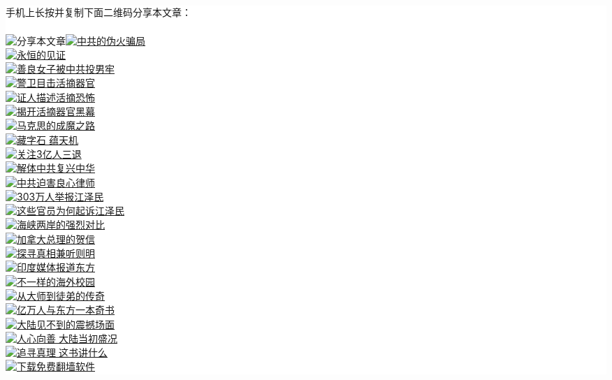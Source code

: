 ####
手机上长按并复制下面二维码分享本文章：<br><br><img src="http://www.hehaibao.com/qr/index.php?m=1&e=L&p=10&t=&d=https://github.com/qddt69/djy/blob/master/gb/19/9/30/n11556582.md%231" title="分享本文章"></td><td VALIGN=TOP><a href="https://github.com/qddt69/djy/blob/master/gb/16/1/21/n4622075.md?dfh#1" target="_blank"><img src="https://raw.githubusercontent.com/qddt69/djy/master/gb/300/wei-f1.jpg" title="中共的伪火骗局"  alt="中共的伪火骗局"></a><br><a href="https://github.com/qddt69/yh/blob/master/README.md?dfh#1" target="_blank"><img src="https://raw.githubusercontent.com/qddt69/djy/master/gb/300/yong-h.jpg" title="永恒的见证"  alt="永恒的见证"></a><br><a href="https://github.com/qddt69/djy/blob/master/gb/13/9/29/n3974789.md?dfh#1" target="_blank"><img src="https://raw.githubusercontent.com/qddt69/djy/master/gb/300/shang-lnz.jpg" title="善良女子被中共投男牢"  alt="善良女子被中共投男牢"></a><br><a href="https://github.com/qddt69/djy/blob/master/gb/16/3/16/n4663449.md?dfh#1" target="_blank"><img src="https://raw.githubusercontent.com/qddt69/djy/master/gb/300/huo-z3.jpg" title="警卫目击活摘器官"  alt="警卫目击活摘器官"></a><br><a href="https://github.com/qddt69/djy/blob/master/gb/16/8/7/n8177641.md?dfh#1" target="_blank"><img src="https://raw.githubusercontent.com/qddt69/djy/master/gb/300/huo-z4.jpg" title="证人描述活摘恐怖"  alt="证人描述活摘恐怖"></a><br><a href="https://github.com/qddt69/djy/blob/master/gb/10/4/19/n2881569.md?dfh#1" target="_blank"><img src="https://raw.githubusercontent.com/qddt69/djy/master/gb/300/huo-z1.jpg" title="揭开活摘器官黑幕"  alt="揭开活摘器官黑幕"></a><br><a href="https://github.com/qddt69/djy/blob/master/gb/10/11/7/n3077476.md?dfh#1" target="_blank"><img src="https://raw.githubusercontent.com/qddt69/djy/master/gb/300/ma-ks.jpg" title="马克思的成魔之路"  alt="马克思的成魔之路"></a><br><a href="https://github.com/qddt69/djy/blob/master/gb/14/6/9/n4173977.md?dfh#1" target="_blank"><img src="https://raw.githubusercontent.com/qddt69/djy/master/gb/300/chang-zs.jpg" title="藏字石 蕴天机"  alt="藏字石 蕴天机"></a><br><a href="https://github.com/qddt69/djy/blob/master/gb/18/5/10/n10381511.md?dfh#1" target="_blank"><img src="https://raw.githubusercontent.com/qddt69/djy/master/gb/300/st1.jpg" title="关注3亿人三退"  alt="关注3亿人三退"></a><br><a href="https://github.com/qddt69/djy/blob/master/gb/18/3/21/n10237682.md?dfh#1" target="_blank"><img src="https://raw.githubusercontent.com/qddt69/djy/master/gb/300/jie-t.jpg" title="解体中共复兴中华"  alt="解体中共复兴中华"></a><br><a href="https://github.com/qddt69/djy/blob/master/gb/9/2/9/n2422991.md?dfh#1" target="_blank"><img src="https://raw.githubusercontent.com/qddt69/djy/master/gb/300/gao-zs.jpg" title="中共迫害良心律师"  alt="中共迫害良心律师"></a><br><a href="https://github.com/qddt69/djy/blob/master/gb/18/12/9/n10900044.md?dfh#1" target="_blank"><img src="https://raw.githubusercontent.com/qddt69/djy/master/gb/300/sj1.jpg" title="303万人举报江泽民"  alt="303万人举报江泽民"></a><br><a href="https://github.com/qddt69/djy/blob/master/gb/18/8/28/n10672014.md?dfh#1" target="_blank"><img src="https://raw.githubusercontent.com/qddt69/djy/master/gb/300/sj2.jpg" title="这些官员为何起诉江泽民"  alt="这些官员为何起诉江泽民"></a><br><a href="https://github.com/qddt69/djy/blob/master/gb/8/12/18/n2367165.md?dfh#1" target="_blank"><img src="https://raw.githubusercontent.com/qddt69/djy/master/gb/300/liangan.jpg" title="海峡两岸的强烈对比"  alt="海峡两岸的强烈对比"></a><br><a href="https://github.com/qddt69/djy/blob/master/gb/15/5/5/n4427238.md?dfh#1" target="_blank"><img src="https://raw.githubusercontent.com/qddt69/djy/master/gb/300/jia-ndzl.jpg" title="加拿大总理的贺信"  alt="加拿大总理的贺信"></a><br><a href="https://github.com/qddt69/djy/blob/master/gb/11/6/17/n3289382.md?dfh#1" target="_blank">
<img src="https://raw.githubusercontent.com/qddt69/djy/master/gb/300/xiao-wd.jpg" title="探寻真相兼听则明"  alt="探寻真相兼听则明"></a><br><a href="https://github.com/qddt69/djy/blob/master/gb/18/10/27/n10812623.md?dfh#1" target="_blank"><img src="https://raw.githubusercontent.com/qddt69/djy/master/gb/300/yindu.jpg" title="印度媒体报道东方"  alt="印度媒体报道东方"></a><br><a href="https://github.com/qddt69/djy/blob/master/gb/18/6/9/n10469652.md?dfh#1" target="_blank"><img src="https://raw.githubusercontent.com/qddt69/djy/master/gb/300/xie-j.jpg" title="不一样的海外校园"  alt="不一样的海外校园"></a><br><a href="https://github.com/qddt69/djy/blob/master/gb/7/4/5/n1669415.md?dfh#1" target="_blank"><img src="https://raw.githubusercontent.com/qddt69/djy/master/gb/300/li-up.jpg" title="从大师到徒弟的传奇"  alt="从大师到徒弟的传奇"></a><br><a href="https://github.com/qddt69/djy/blob/master/gb/17/5/26/n9191512.md?dfh#1" target="_blank"><img src="https://raw.githubusercontent.com/qddt69/djy/master/gb/300/zfl2.jpg" title="亿万人与东方一本奇书"  alt="亿万人与东方一本奇书"></a><br><a href="https://github.com/qddt69/djy/blob/master/gb/13/11/27/n4020290.md?dfh#1" target="_blank"><img src="https://raw.githubusercontent.com/qddt69/djy/master/gb/300/zhen-h.jpg" title="大陆见不到的震撼场面"  alt="大陆见不到的震撼场面"></a><br><a href="https://github.com/qddt69/djy/blob/master/gb/15/7/17/n4482910.md?dfh#1" target="_blank"><img src="https://raw.githubusercontent.com/qddt69/djy/master/gb/300/dalu-sk.jpg" title="人心向善 大陆当初盛况"  alt="人心向善 大陆当初盛况"></a><br><a href="https://github.com/qddt69/djy/blob/master/gb/9/10/15/n2689419.md?dfh#1" target="_blank"><img src="https://raw.githubusercontent.com/qddt69/djy/master/gb/300/zfl1.jpg" title="追寻真理 这书讲什么"  alt="追寻真理 这书讲什么"></a><br><a href="https://github.com/qddt69/fq/blob/master/README.md?dfh#1" target="_blank"><img src="https://raw.githubusercontent.com/qddt69/djy/master/gb/300/fq1.jpg" title="下载免费翻墙软件"  alt="下载免费翻墙软件"></a><br></td></tr></table>
